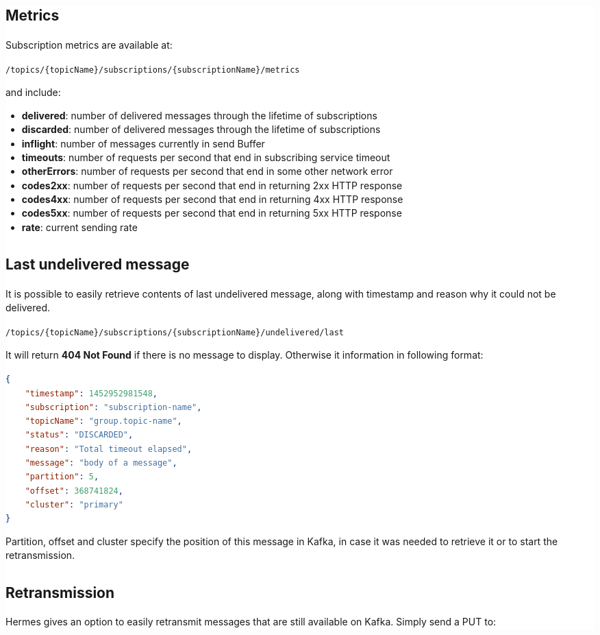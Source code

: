 ## Metrics

Subscription metrics are available at:

```
/topics/{topicName}/subscriptions/{subscriptionName}/metrics
```

and include:

* **delivered**: number of delivered messages through the lifetime of subscriptions
* **discarded**: number of delivered messages through the lifetime of subscriptions
* **inflight**: number of messages currently in send Buffer
* **timeouts**: number of requests per second that end in subscribing service timeout
* **otherErrors**: number of requests per second that end in some other network error
* **codes2xx**: number of requests per second that end in returning 2xx HTTP response
* **codes4xx**: number of requests per second that end in returning 4xx HTTP response
* **codes5xx**: number of requests per second that end in returning 5xx HTTP response
* **rate**: current sending rate

## Last undelivered message

It is possible to easily retrieve contents of last undelivered message, along with timestamp and reason why it could
not be delivered.

```
/topics/{topicName}/subscriptions/{subscriptionName}/undelivered/last
```

It will return **404 Not Found** if there is no message to display. Otherwise it information in following format:

```json
{
    "timestamp": 1452952981548,
    "subscription": "subscription-name",
    "topicName": "group.topic-name",
    "status": "DISCARDED",
    "reason": "Total timeout elapsed",
    "message": "body of a message",
    "partition": 5,
    "offset": 368741824,
    "cluster": "primary"
}
```

Partition, offset and cluster specify the position of this message in Kafka, in case it was needed to retrieve it or
to start the retransmission.

## Retransmission

Hermes gives an option to easily retransmit messages that are still available on Kafka. Simply send a PUT to:
